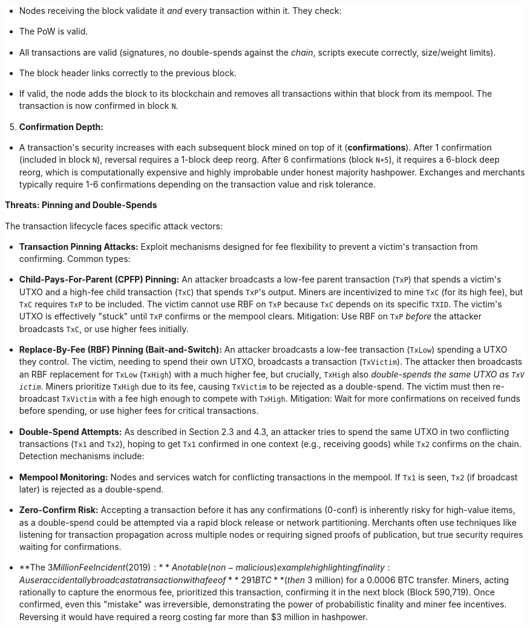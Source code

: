 *   Nodes receiving the block validate it *and* every transaction within it. They check:

*   The PoW is valid.

*   All transactions are valid (signatures, no double-spends against the *chain*, scripts execute correctly, size/weight limits).

*   The block header links correctly to the previous block.

*   If valid, the node adds the block to its blockchain and removes all transactions within that block from its mempool. The transaction is now confirmed in block `N`.

5.  **Confirmation Depth:**

*   A transaction's security increases with each subsequent block mined on top of it (**confirmations**). After 1 confirmation (included in block `N`), reversal requires a 1-block deep reorg. After 6 confirmations (block `N+5`), it requires a 6-block deep reorg, which is computationally expensive and highly improbable under honest majority hashpower. Exchanges and merchants typically require 1-6 confirmations depending on the transaction value and risk tolerance.

**Threats: Pinning and Double-Spends**

The transaction lifecycle faces specific attack vectors:

*   **Transaction Pinning Attacks:** Exploit mechanisms designed for fee flexibility to prevent a victim's transaction from confirming. Common types:

*   **Child-Pays-For-Parent (CPFP) Pinning:** An attacker broadcasts a low-fee parent transaction (`TxP`) that spends a victim's UTXO and a high-fee child transaction (`TxC`) that spends `TxP`'s output. Miners are incentivized to mine `TxC` (for its high fee), but `TxC` requires `TxP` to be included. The victim cannot use RBF on `TxP` because `TxC` depends on its specific `TXID`. The victim's UTXO is effectively "stuck" until `TxP` confirms or the mempool clears. Mitigation: Use RBF on `TxP` *before* the attacker broadcasts `TxC`, or use higher fees initially.

*   **Replace-By-Fee (RBF) Pinning (Bait-and-Switch):** An attacker broadcasts a low-fee transaction (`TxLow`) spending a UTXO they control. The victim, needing to spend their own UTXO, broadcasts a transaction (`TxVictim`). The attacker then broadcasts an RBF replacement for `TxLow` (`TxHigh`) with a much higher fee, but crucially, `TxHigh` also *double-spends the same UTXO as `TxVictim`*. Miners prioritize `TxHigh` due to its fee, causing `TxVictim` to be rejected as a double-spend. The victim must then re-broadcast `TxVictim` with a fee high enough to compete with `TxHigh`. Mitigation: Wait for more confirmations on received funds before spending, or use higher fees for critical transactions.

*   **Double-Spend Attempts:** As described in Section 2.3 and 4.3, an attacker tries to spend the same UTXO in two conflicting transactions (`Tx1` and `Tx2`), hoping to get `Tx1` confirmed in one context (e.g., receiving goods) while `Tx2` confirms on the chain. Detection mechanisms include:

*   **Mempool Monitoring:** Nodes and services watch for conflicting transactions in the mempool. If `Tx1` is seen, `Tx2` (if broadcast later) is rejected as a double-spend.

*   **Zero-Confirm Risk:** Accepting a transaction before it has any confirmations (0-conf) is inherently risky for high-value items, as a double-spend could be attempted via a rapid block release or network partitioning. Merchants often use techniques like listening for transaction propagation across multiple nodes or requiring signed proofs of publication, but true security requires waiting for confirmations.

*   **The $3 Million Fee Incident (2019):** A notable (non-malicious) example highlighting finality: A user accidentally broadcast a transaction with a fee of **~291 BTC** (then ~$3 million) for a 0.0006 BTC transfer. Miners, acting rationally to capture the enormous fee, prioritized this transaction, confirming it in the next block (Block 590,719). Once confirmed, even this "mistake" was irreversible, demonstrating the power of probabilistic finality and miner fee incentives. Reversing it would have required a reorg costing far more than $3 million in hashpower.
